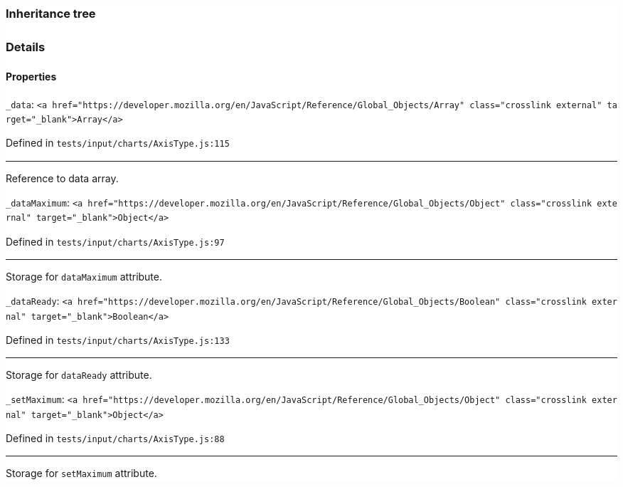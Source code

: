 




### Inheritance tree


### Details


#### Properties


`_data`: `<a href="https://developer.mozilla.org/en/JavaScript/Reference/Global_Objects/Array" class="crosslink external" target="_blank">Array</a>`

Defined in `tests/input/charts/AxisType.js:115`



---------------------

Reference to data array.




`_dataMaximum`: `<a href="https://developer.mozilla.org/en/JavaScript/Reference/Global_Objects/Object" class="crosslink external" target="_blank">Object</a>`

Defined in `tests/input/charts/AxisType.js:97`



---------------------

Storage for `dataMaximum` attribute.




`_dataReady`: `<a href="https://developer.mozilla.org/en/JavaScript/Reference/Global_Objects/Boolean" class="crosslink external" target="_blank">Boolean</a>`

Defined in `tests/input/charts/AxisType.js:133`



---------------------

Storage for `dataReady` attribute.




`_setMaximum`: `<a href="https://developer.mozilla.org/en/JavaScript/Reference/Global_Objects/Object" class="crosslink external" target="_blank">Object</a>`

Defined in `tests/input/charts/AxisType.js:88`



---------------------

Storage for `setMaximum` attribute.



